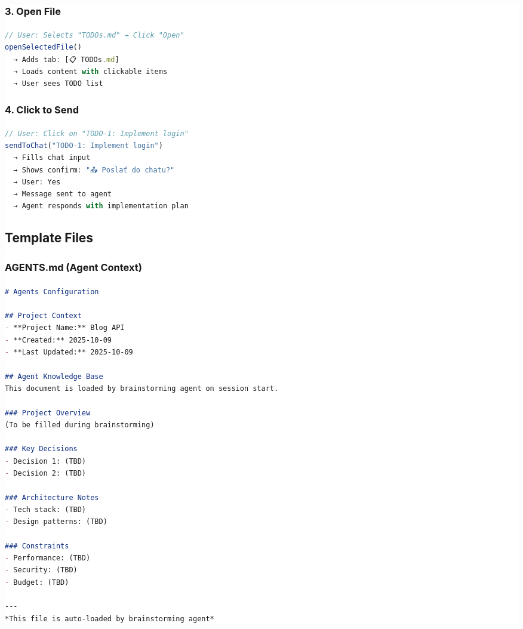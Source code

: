 ### 3. Open File

```javascript
// User: Selects "TODOs.md" → Click "Open"
openSelectedFile()
  → Adds tab: [📋 TODOs.md]
  → Loads content with clickable items
  → User sees TODO list
```

### 4. Click to Send

```javascript
// User: Click on "TODO-1: Implement login"
sendToChat("TODO-1: Implement login")
  → Fills chat input
  → Shows confirm: "📤 Poslať do chatu?"
  → User: Yes
  → Message sent to agent
  → Agent responds with implementation plan
```

## Template Files

### AGENTS.md (Agent Context)

```markdown
# Agents Configuration

## Project Context
- **Project Name:** Blog API
- **Created:** 2025-10-09
- **Last Updated:** 2025-10-09

## Agent Knowledge Base
This document is loaded by brainstorming agent on session start.

### Project Overview
(To be filled during brainstorming)

### Key Decisions
- Decision 1: (TBD)
- Decision 2: (TBD)

### Architecture Notes
- Tech stack: (TBD)
- Design patterns: (TBD)

### Constraints
- Performance: (TBD)
- Security: (TBD)
- Budget: (TBD)

---
*This file is auto-loaded by brainstorming agent*
```
